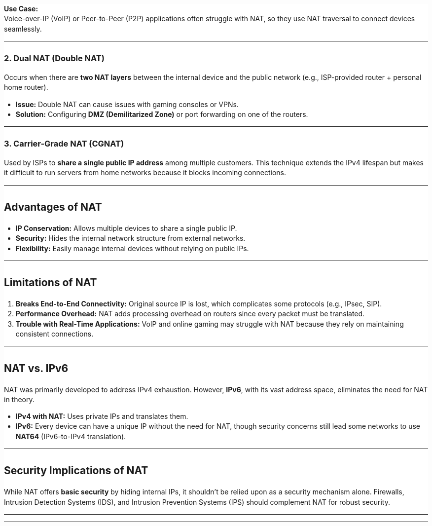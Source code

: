 **Use Case:**  
Voice-over-IP (VoIP) or Peer-to-Peer (P2P) applications often struggle with NAT, so they use NAT traversal to connect devices seamlessly.

---

### **2. Dual NAT (Double NAT)**
Occurs when there are **two NAT layers** between the internal device and the public network (e.g., ISP-provided router + personal home router).  
- **Issue:** Double NAT can cause issues with gaming consoles or VPNs.
- **Solution:** Configuring **DMZ (Demilitarized Zone)** or port forwarding on one of the routers.

---

### **3. Carrier-Grade NAT (CGNAT)**  
Used by ISPs to **share a single public IP address** among multiple customers. This technique extends the IPv4 lifespan but makes it difficult to run servers from home networks because it blocks incoming connections.

---

## **Advantages of NAT**
- **IP Conservation:** Allows multiple devices to share a single public IP.
- **Security:** Hides the internal network structure from external networks.
- **Flexibility:** Easily manage internal devices without relying on public IPs.

---

## **Limitations of NAT**
1. **Breaks End-to-End Connectivity:** Original source IP is lost, which complicates some protocols (e.g., IPsec, SIP).
2. **Performance Overhead:** NAT adds processing overhead on routers since every packet must be translated.
3. **Trouble with Real-Time Applications:** VoIP and online gaming may struggle with NAT because they rely on maintaining consistent connections.

---

## **NAT vs. IPv6**
NAT was primarily developed to address IPv4 exhaustion. However, **IPv6**, with its vast address space, eliminates the need for NAT in theory.  
- **IPv4 with NAT:** Uses private IPs and translates them.
- **IPv6:** Every device can have a unique IP without the need for NAT, though security concerns still lead some networks to use **NAT64** (IPv6-to-IPv4 translation).

---

## **Security Implications of NAT**
While NAT offers **basic security** by hiding internal IPs, it shouldn’t be relied upon as a security mechanism alone. Firewalls, Intrusion Detection Systems (IDS), and Intrusion Prevention Systems (IPS) should complement NAT for robust security.

---
---